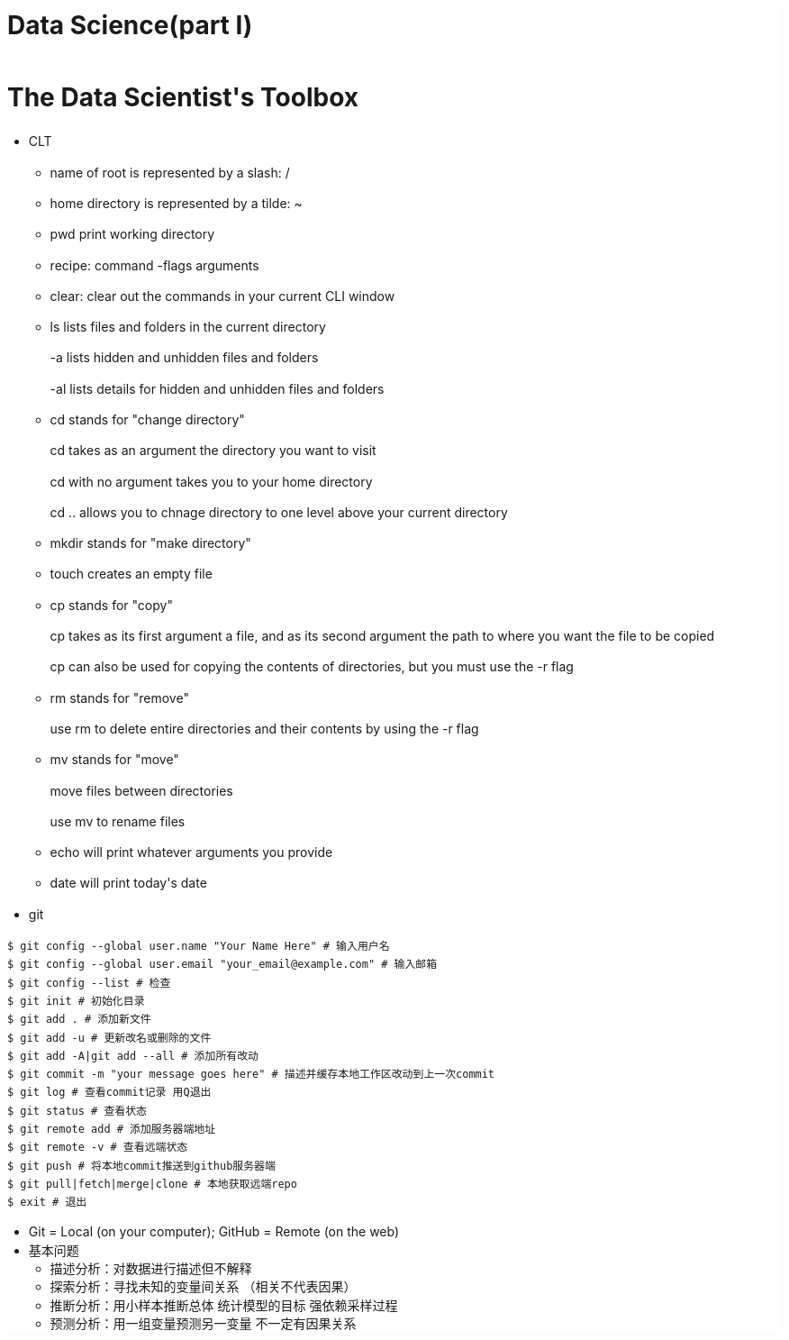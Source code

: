 Data Science(part I)
============

# The Data Scientist's Toolbox

- CLT
  - name of root is represented by a slash: /
  - home directory is represented by a tilde: ~
  - pwd print working directory
  - recipe: command -flags arguments
  - clear: clear out the commands in your current CLI window
  - ls lists files and folders in the current directory
  
    -a lists hidden and unhidden files and folders
    
    -al lists details for hidden and unhidden files and folders
    
  - cd stands for "change directory"
  
    cd takes as an argument the directory you want to visit
    
    cd with no argument takes you to your home directory
    
    cd .. allows you to chnage directory to one level above your current directory
    
  - mkdir stands for "make directory"
  - touch creates an empty file
  - cp stands for "copy"
  
    cp takes as its first argument a file, and as its second argument the path to where you want the file to be copied
    
    cp can also be used for copying the contents of directories, but you must use the -r flag
  
  - rm stands for "remove"
  
    use rm to delete entire directories and their contents by using the -r flag
    
  - mv stands for "move"
  
    move files between directories
    
    use mv to rename files
  
  - echo will print whatever arguments you provide
  - date will print today's date
- git
```{git}
$ git config --global user.name "Your Name Here" # 输入用户名
$ git config --global user.email "your_email@example.com" # 输入邮箱
$ git config --list # 检查
$ git init # 初始化目录
$ git add . # 添加新文件
$ git add -u # 更新改名或删除的文件
$ git add -A|git add --all # 添加所有改动
$ git commit -m "your message goes here" # 描述并缓存本地工作区改动到上一次commit
$ git log # 查看commit记录 用Q退出
$ git status # 查看状态
$ git remote add # 添加服务器端地址
$ git remote -v # 查看远端状态
$ git push # 将本地commit推送到github服务器端
$ git pull|fetch|merge|clone # 本地获取远端repo
$ exit # 退出
```
  - Git = Local (on your computer); GitHub = Remote (on the web)
- 基本问题
  - 描述分析：对数据进行描述但不解释
  - 探索分析：寻找未知的变量间关系 （相关不代表因果）
  - 推断分析：用小样本推断总体 统计模型的目标 强依赖采样过程
  - 预测分析：用一组变量预测另一变量 不一定有因果关系